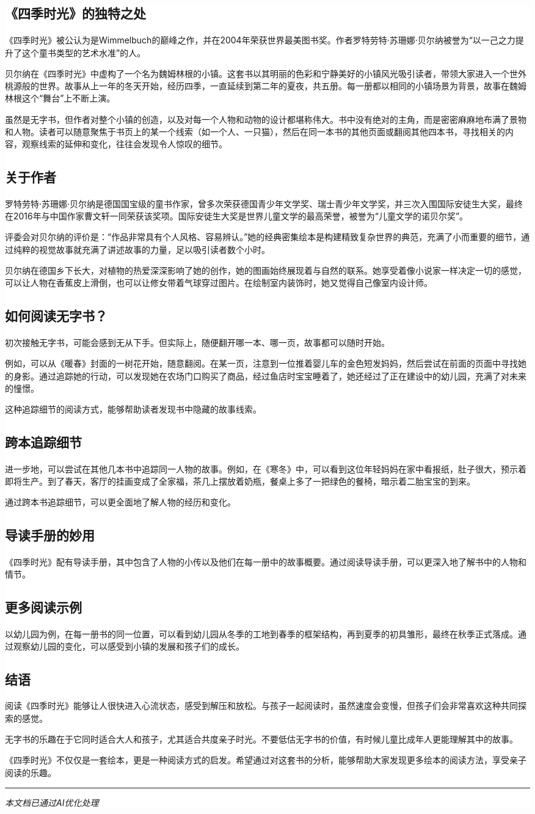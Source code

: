 ## 《四季时光》的独特之处

《四季时光》被公认为是Wimmelbuch的巅峰之作，并在2004年荣获世界最美图书奖。作者罗特劳特·苏珊娜·贝尔纳被誉为“以一己之力提升了这个童书类型的艺术水准”的人。

贝尔纳在《四季时光》中虚构了一个名为魏姆林根的小镇。这套书以其明丽的色彩和宁静美好的小镇风光吸引读者，带领大家进入一个世外桃源般的世界。故事从上一年的冬天开始，经历四季，一直延续到第二年的夏夜，共五册。每一册都以相同的小镇场景为背景，故事在魏姆林根这个“舞台”上不断上演。

虽然是无字书，但作者对整个小镇的创造，以及对每一个人物和动物的设计都堪称伟大。书中没有绝对的主角，而是密密麻麻地布满了景物和人物。读者可以随意聚焦于书页上的某一个线索（如一个人、一只猫），然后在同一本书的其他页面或翻阅其他四本书，寻找相关的内容，观察线索的延伸和变化，往往会发现令人惊叹的细节。

## 关于作者

罗特劳特·苏珊娜·贝尔纳是德国国宝级的童书作家，曾多次荣获德国青少年文学奖、瑞士青少年文学奖，并三次入围国际安徒生大奖，最终在2016年与中国作家曹文轩一同荣获该奖项。国际安徒生大奖是世界儿童文学的最高荣誉，被誉为“儿童文学的诺贝尔奖”。

评委会对贝尔纳的评价是：“作品非常具有个人风格、容易辨认。”她的经典密集绘本是构建精致复杂世界的典范，充满了小而重要的细节，通过纯粹的视觉故事就充满了讲述故事的力量，足以吸引读者数个小时。

贝尔纳在德国乡下长大，对植物的热爱深深影响了她的创作，她的图画始终展现着与自然的联系。她享受着像小说家一样决定一切的感觉，可以让人物在香蕉皮上滑倒，也可以让修女带着气球穿过图片。在绘制室内装饰时，她又觉得自己像室内设计师。

## 如何阅读无字书？

初次接触无字书，可能会感到无从下手。但实际上，随便翻开哪一本、哪一页，故事都可以随时开始。

例如，可以从《暖春》封面的一树花开始，随意翻阅。在某一页，注意到一位推着婴儿车的金色短发妈妈，然后尝试在前面的页面中寻找她的身影。通过追踪她的行动，可以发现她在农场门口购买了商品，经过鱼店时宝宝睡着了，她还经过了正在建设中的幼儿园，充满了对未来的憧憬。

这种追踪细节的阅读方式，能够帮助读者发现书中隐藏的故事线索。

## 跨本追踪细节

进一步地，可以尝试在其他几本书中追踪同一人物的故事。例如，在《寒冬》中，可以看到这位年轻妈妈在家中看报纸，肚子很大，预示着即将生产。到了春天，客厅的挂画变成了全家福，茶几上摆放着奶瓶，餐桌上多了一把绿色的餐椅，暗示着二胎宝宝的到来。

通过跨本书追踪细节，可以更全面地了解人物的经历和变化。

## 导读手册的妙用

《四季时光》配有导读手册，其中包含了人物的小传以及他们在每一册中的故事概要。通过阅读导读手册，可以更深入地了解书中的人物和情节。

## 更多阅读示例

以幼儿园为例，在每一册书的同一位置，可以看到幼儿园从冬季的工地到春季的框架结构，再到夏季的初具雏形，最终在秋季正式落成。通过观察幼儿园的变化，可以感受到小镇的发展和孩子们的成长。

## 结语

阅读《四季时光》能够让人很快进入心流状态，感受到解压和放松。与孩子一起阅读时，虽然速度会变慢，但孩子们会非常喜欢这种共同探索的感觉。

无字书的乐趣在于它同时适合大人和孩子，尤其适合共度亲子时光。不要低估无字书的价值，有时候儿童比成年人更能理解其中的故事。

《四季时光》不仅仅是一套绘本，更是一种阅读方式的启发。希望通过对这套书的分析，能够帮助大家发现更多绘本的阅读方法，享受亲子阅读的乐趣。


---
*本文档已通过AI优化处理*
